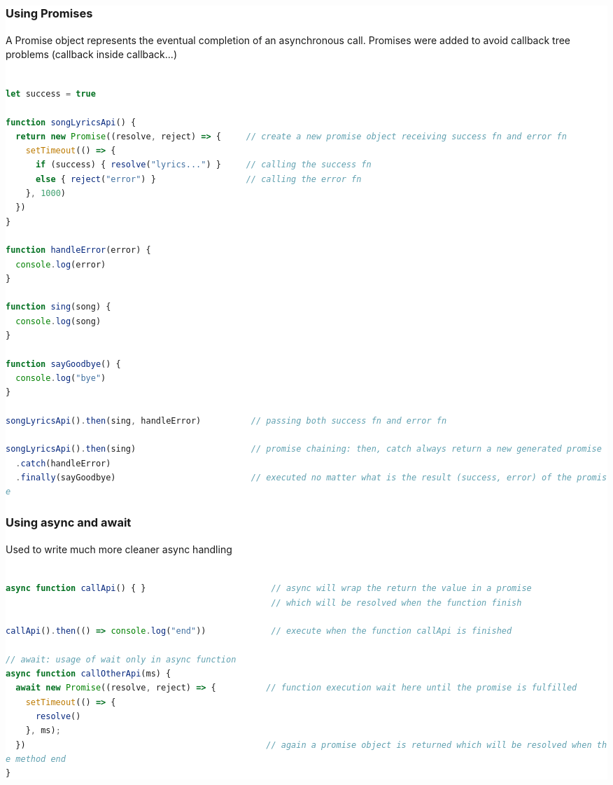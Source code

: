 ### Using Promises
A Promise object represents the eventual completion of an asynchronous call. 
Promises were added to avoid callback tree problems (callback inside callback...)

```js

let success = true

function songLyricsApi() {
  return new Promise((resolve, reject) => {     // create a new promise object receiving success fn and error fn
    setTimeout(() => {
      if (success) { resolve("lyrics...") }     // calling the success fn
      else { reject("error") }                  // calling the error fn
    }, 1000)
  })
}

function handleError(error) {
  console.log(error)
}

function sing(song) {
  console.log(song)
}

function sayGoodbye() {
  console.log("bye")
}

songLyricsApi().then(sing, handleError)          // passing both success fn and error fn

songLyricsApi().then(sing)                       // promise chaining: then, catch always return a new generated promise
  .catch(handleError)
  .finally(sayGoodbye)                           // executed no matter what is the result (success, error) of the promise 
```

### Using async and await  
Used to write much more cleaner async handling 

```js
    
async function callApi() { }                         // async will wrap the return the value in a promise 
                                                     // which will be resolved when the function finish 

callApi().then(() => console.log("end"))             // execute when the function callApi is finished

// await: usage of wait only in async function
async function callOtherApi(ms) {
  await new Promise((resolve, reject) => {          // function execution wait here until the promise is fulfilled
    setTimeout(() => {
      resolve()
    }, ms);
  })                                                // again a promise object is returned which will be resolved when the method end
}
```
